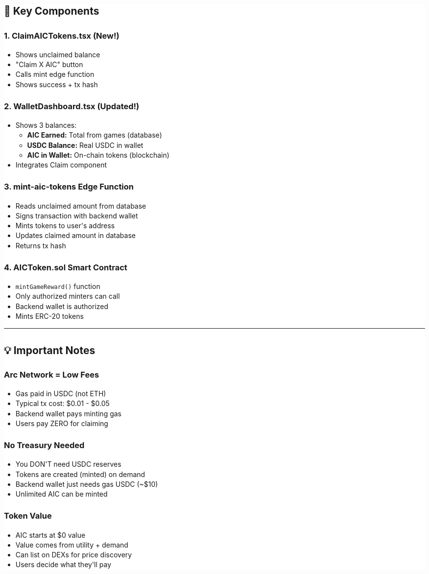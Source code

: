 ## 🧩 Key Components

### **1. ClaimAICTokens.tsx** (New!)
- Shows unclaimed balance
- "Claim X AIC" button
- Calls mint edge function
- Shows success + tx hash

### **2. WalletDashboard.tsx** (Updated!)
- Shows 3 balances:
  - **AIC Earned:** Total from games (database)
  - **USDC Balance:** Real USDC in wallet
  - **AIC in Wallet:** On-chain tokens (blockchain)
- Integrates Claim component

### **3. mint-aic-tokens Edge Function**
- Reads unclaimed amount from database
- Signs transaction with backend wallet
- Mints tokens to user's address
- Updates claimed amount in database
- Returns tx hash

### **4. AICToken.sol Smart Contract**
- `mintGameReward()` function
- Only authorized minters can call
- Backend wallet is authorized
- Mints ERC-20 tokens

---

## 💡 Important Notes

### **Arc Network = Low Fees**
- Gas paid in USDC (not ETH)
- Typical tx cost: $0.01 - $0.05
- Backend wallet pays minting gas
- Users pay ZERO for claiming

### **No Treasury Needed**
- You DON'T need USDC reserves
- Tokens are created (minted) on demand
- Backend wallet just needs gas USDC (~$10)
- Unlimited AIC can be minted

### **Token Value**
- AIC starts at $0 value
- Value comes from utility + demand
- Can list on DEXs for price discovery
- Users decide what they'll pay
